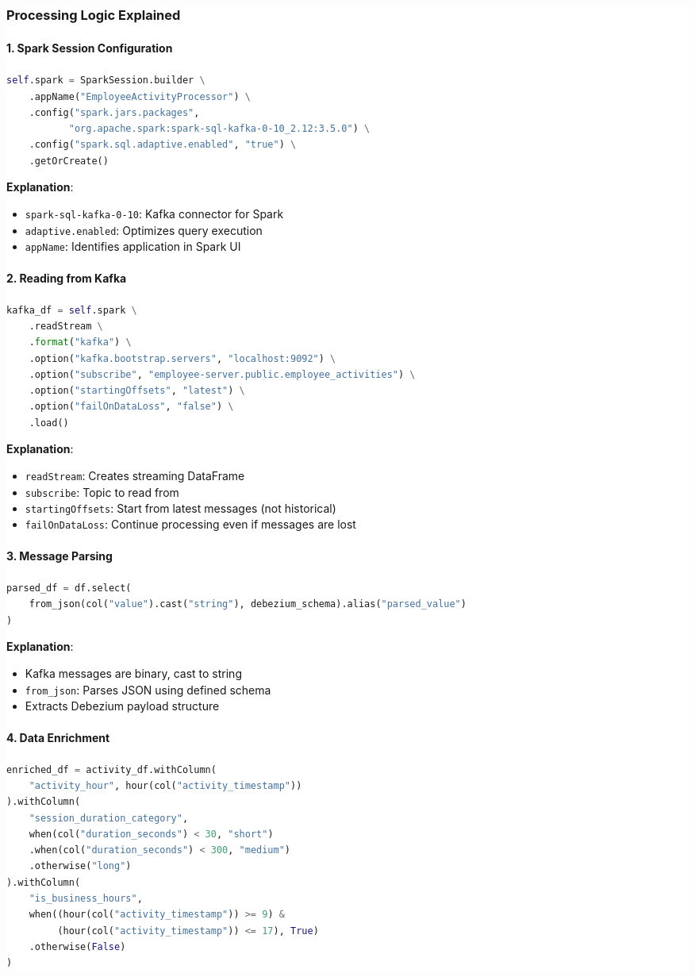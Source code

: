 ### Processing Logic Explained

#### 1. Spark Session Configuration
```python
self.spark = SparkSession.builder \
    .appName("EmployeeActivityProcessor") \
    .config("spark.jars.packages", 
           "org.apache.spark:spark-sql-kafka-0-10_2.12:3.5.0") \
    .config("spark.sql.adaptive.enabled", "true") \
    .getOrCreate()
```

**Explanation**:
- `spark-sql-kafka-0-10`: Kafka connector for Spark
- `adaptive.enabled`: Optimizes query execution
- `appName`: Identifies application in Spark UI

#### 2. Reading from Kafka
```python
kafka_df = self.spark \
    .readStream \
    .format("kafka") \
    .option("kafka.bootstrap.servers", "localhost:9092") \
    .option("subscribe", "employee-server.public.employee_activities") \
    .option("startingOffsets", "latest") \
    .option("failOnDataLoss", "false") \
    .load()
```

**Explanation**:
- `readStream`: Creates streaming DataFrame
- `subscribe`: Topic to read from
- `startingOffsets`: Start from latest messages (not historical)
- `failOnDataLoss`: Continue processing even if messages are lost

#### 3. Message Parsing
```python
parsed_df = df.select(
    from_json(col("value").cast("string"), debezium_schema).alias("parsed_value")
)
```

**Explanation**:
- Kafka messages are binary, cast to string
- `from_json`: Parses JSON using defined schema
- Extracts Debezium payload structure

#### 4. Data Enrichment
```python
enriched_df = activity_df.withColumn(
    "activity_hour", hour(col("activity_timestamp"))
).withColumn(
    "session_duration_category", 
    when(col("duration_seconds") < 30, "short")
    .when(col("duration_seconds") < 300, "medium")
    .otherwise("long")
).withColumn(
    "is_business_hours",
    when((hour(col("activity_timestamp")) >= 9) & 
         (hour(col("activity_timestamp")) <= 17), True)
    .otherwise(False)
)
```
